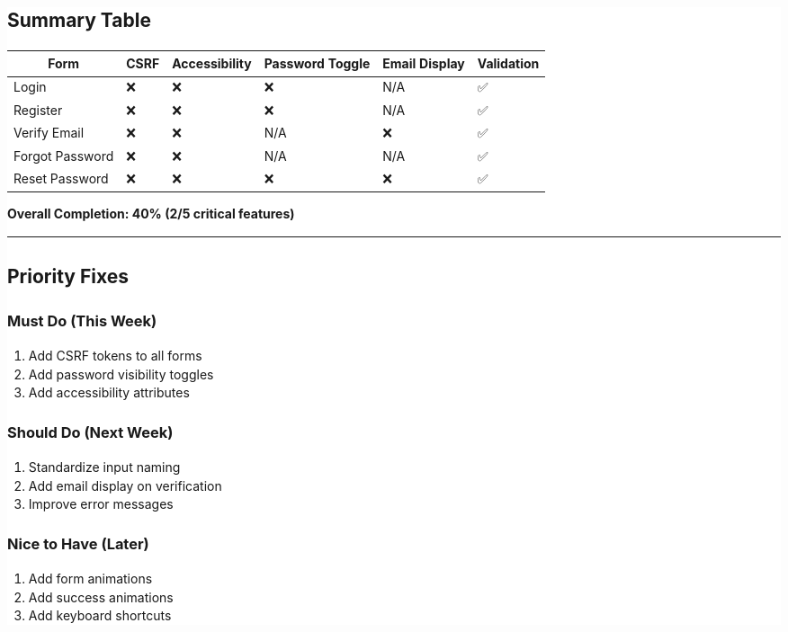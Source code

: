 ## Summary Table

| Form | CSRF | Accessibility | Password Toggle | Email Display | Validation |
|------|------|----------------|-----------------|----------------|------------|
| Login | ❌ | ❌ | ❌ | N/A | ✅ |
| Register | ❌ | ❌ | ❌ | N/A | ✅ |
| Verify Email | ❌ | ❌ | N/A | ❌ | ✅ |
| Forgot Password | ❌ | ❌ | N/A | N/A | ✅ |
| Reset Password | ❌ | ❌ | ❌ | ❌ | ✅ |

**Overall Completion: 40% (2/5 critical features)**

---

## Priority Fixes

### Must Do (This Week)
1. Add CSRF tokens to all forms
2. Add password visibility toggles
3. Add accessibility attributes

### Should Do (Next Week)
1. Standardize input naming
2. Add email display on verification
3. Improve error messages

### Nice to Have (Later)
1. Add form animations
2. Add success animations
3. Add keyboard shortcuts

